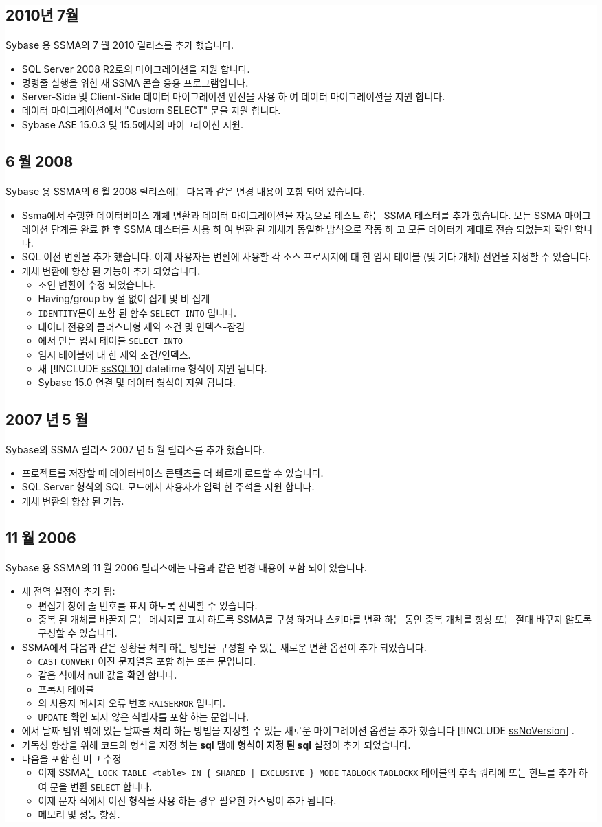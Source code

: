 ## <a name="july-2010"></a>2010년 7월

Sybase 용 SSMA의 7 월 2010 릴리스를 추가 했습니다.

* SQL Server 2008 R2로의 마이그레이션을 지원 합니다.
* 명령줄 실행을 위한 새 SSMA 콘솔 응용 프로그램입니다.
* Server-Side 및 Client-Side 데이터 마이그레이션 엔진을 사용 하 여 데이터 마이그레이션을 지원 합니다.
* 데이터 마이그레이션에서 "Custom SELECT" 문을 지원 합니다.
* Sybase ASE 15.0.3 및 15.5에서의 마이그레이션 지원.

## <a name="june-2008"></a>6 월 2008

Sybase 용 SSMA의 6 월 2008 릴리스에는 다음과 같은 변경 내용이 포함 되어 있습니다.

* Ssma에서 수행한 데이터베이스 개체 변환과 데이터 마이그레이션을 자동으로 테스트 하는 SSMA 테스터를 추가 했습니다. 모든 SSMA 마이그레이션 단계를 완료 한 후 SSMA 테스터를 사용 하 여 변환 된 개체가 동일한 방식으로 작동 하 고 모든 데이터가 제대로 전송 되었는지 확인 합니다.
* SQL 이전 변환을 추가 했습니다. 이제 사용자는 변환에 사용할 각 소스 프로시저에 대 한 임시 테이블 (및 기타 개체) 선언을 지정할 수 있습니다.
* 개체 변환에 향상 된 기능이 추가 되었습니다.
  * 조인 변환이 수정 되었습니다.
  * Having/group by 절 없이 집계 및 비 집계
  * `IDENTITY`문이 포함 된 함수 `SELECT INTO` 입니다.
  * 데이터 전용의 클러스터형 제약 조건 및 인덱스-잠김
  * 에서 만든 임시 테이블 `SELECT INTO`
  * 임시 테이블에 대 한 제약 조건/인덱스.
  * 새 [!INCLUDE [ssSQL10](../../includes/sssql10-md.md)] datetime 형식이 지원 됩니다.
  * Sybase 15.0 연결 및 데이터 형식이 지원 됩니다.

## <a name="may-2007"></a>2007 년 5 월

Sybase의 SSMA 릴리스 2007 년 5 월 릴리스를 추가 했습니다.

* 프로젝트를 저장할 때 데이터베이스 콘텐츠를 더 빠르게 로드할 수 있습니다.
* SQL Server 형식의 SQL 모드에서 사용자가 입력 한 주석을 지원 합니다.
* 개체 변환의 향상 된 기능.

## <a name="november-2006"></a>11 월 2006

Sybase 용 SSMA의 11 월 2006 릴리스에는 다음과 같은 변경 내용이 포함 되어 있습니다.

* 새 전역 설정이 추가 됨:
  * 편집기 창에 줄 번호를 표시 하도록 선택할 수 있습니다.
  * 중복 된 개체를 바꿀지 묻는 메시지를 표시 하도록 SSMA를 구성 하거나 스키마를 변환 하는 동안 중복 개체를 항상 또는 절대 바꾸지 않도록 구성할 수 있습니다.
* SSMA에서 다음과 같은 상황을 처리 하는 방법을 구성할 수 있는 새로운 변환 옵션이 추가 되었습니다.
  * `CAST` `CONVERT` 이진 문자열을 포함 하는 또는 문입니다.
  * 같음 식에서 null 값을 확인 합니다.
  * 프록시 테이블
  * 의 사용자 메시지 오류 번호 `RAISERROR` 입니다.
  * `UPDATE` 확인 되지 않은 식별자를 포함 하는 문입니다.
* 에서 날짜 범위 밖에 있는 날짜를 처리 하는 방법을 지정할 수 있는 새로운 마이그레이션 옵션을 추가 했습니다 [!INCLUDE [ssNoVersion](../../includes/ssnoversion-md.md)] .
* 가독성 향상을 위해 코드의 형식을 지정 하는 **sql** 탭에 **형식이 지정 된 sql** 설정이 추가 되었습니다.
* 다음을 포함 한 버그 수정
  * 이제 SSMA는 `LOCK TABLE <table> IN { SHARED | EXCLUSIVE } MODE` `TABLOCK` `TABLOCKX` 테이블의 후속 쿼리에 또는 힌트를 추가 하 여 문을 변환 `SELECT` 합니다.
  * 이제 문자 식에서 이진 형식을 사용 하는 경우 필요한 캐스팅이 추가 됩니다.
  * 메모리 및 성능 향상.
